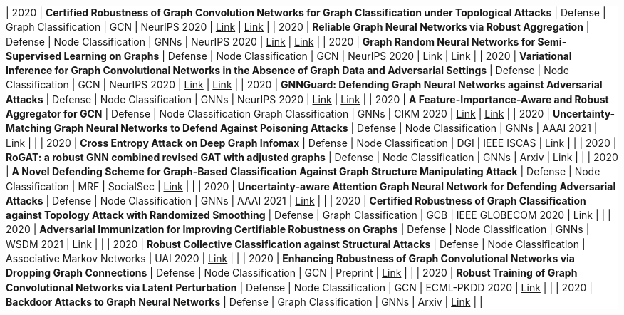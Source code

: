 | 2020 | **Certified Robustness of Graph Convolution Networks for Graph Classification under Topological Attacks** | Defense | Graph Classification                     | GCN                                         | NeurIPS 2020         | [Link](https://www.cs.uic.edu/~zhangx/papers/Jinetal20.pdf)  | [Link](https://github.com/RobustGraph/RoboGraph)             |
| 2020 | **Reliable Graph Neural Networks via Robust Aggregation**    | Defense | Node Classification                      | GNNs                                        | NeurIPS 2020         | [Link](https://arxiv.org/abs/2010.15651)                     | [Link](https://github.com/sigeisler/reliable_gnn_via_robust_aggregation) |
| 2020 | **Graph Random Neural Networks for Semi-Supervised Learning on Graphs** | Defense | Node Classification                      | GCN                                         | NeurIPS 2020         | [Link](https://arxiv.org/abs/2005.11079)                     | [Link](https://github.com/Grand20/grand)                     |
| 2020 | **Variational Inference for Graph Convolutional Networks in the Absence of Graph Data and Adversarial Settings** | Defense | Node Classification                      | GCN                                         | NeurIPS 2020         | [Link](https://arxiv.org/abs/1906.01852)                     | [Link](https://github.com/ebonilla/VGCN)                     |
| 2020 | **GNNGuard: Defending Graph Neural Networks against Adversarial Attacks** | Defense | Node Classification                      | GNNs                                        | NeurIPS 2020         | [Link](https://arxiv.org/abs/2006.08149)                     | [Link](https://github.com/mims-harvard/GNNGuard)             |
| 2020 | **A Feature-Importance-Aware and Robust Aggregator for GCN** | Defense | Node Classification Graph Classification | GNNs                                        | CIKM 2020            | [Link](https://dl.acm.org/doi/abs/10.1145/3340531.3411983)   | [Link](https://github.com/LiZhang-github/LA-GCN)             |
| 2020 | **Uncertainty-Matching Graph Neural Networks to Defend Against Poisoning Attacks** | Defense | Node Classification                      | GNNs                                        | AAAI 2021            | [Link](https://arxiv.org/abs/2009.14455)                     |                                                              |
| 2020 | **Cross Entropy Attack on Deep Graph Infomax**               | Defense | Node Classification                      | DGI                                         | IEEE ISCAS           | [Link](https://ieeexplore.ieee.org/document/9180817)         |                                                              |
| 2020 | **RoGAT: a robust GNN combined revised GAT with adjusted graphs** | Defense | Node Classification                      | GNNs                                        | Arxiv                | [Link](https://arxiv.org/abs/2009.13038)                     |                                                              |
| 2020 | **A Novel Defending Scheme for Graph-Based Classification Against Graph Structure Manipulating Attack** | Defense | Node Classification                      | MRF                                         | SocialSec            | [Link](https://link.springer.com/chapter/10.1007/978-981-15-9031-3_26) |                                                              |
| 2020 | **Uncertainty-aware Attention Graph Neural Network for Defending Adversarial Attacks** | Defense | Node Classification                      | GNNs                                        | AAAI 2021            | [Link](https://arxiv.org/abs/2009.10235)                     |                                                              |
| 2020 | **Certified Robustness of Graph Classification against Topology Attack with Randomized Smoothing** | Defense | Graph Classification                     | GCB                                         | IEEE GLOBECOM 2020   | [Link](https://arxiv.org/abs/2009.05872)                     |                                                              |
| 2020 | **Adversarial Immunization for Improving Certifiable Robustness on Graphs** | Defense | Node Classification                      | GNNs                                        | WSDM 2021            | [Link](https://arxiv.org/abs/2007.09647)                     |                                                              |
| 2020 | **Robust Collective Classification against Structural Attacks** | Defense | Node Classification                      | Associative Markov Networks                 | UAI 2020             | [Link](http://www.auai.org/uai2020/proceedings/119_main_paper.pdf) |                                                              |
| 2020 | **Enhancing Robustness of Graph Convolutional Networks via Dropping Graph Connections** | Defense | Node Classification                      | GCN                                         | Preprint             | [Link](https://faculty.ist.psu.edu/wu/papers/DropCONN.pdf)   |                                                              |
| 2020 | **Robust Training of Graph Convolutional Networks via Latent Perturbation** | Defense | Node Classification                      | GCN                                         | ECML-PKDD 2020       | [Link](https://www.cs.uic.edu/~zhangx/papers/JinZha20.pdf)   |                                                              |
| 2020 | **Backdoor Attacks to Graph Neural Networks**                | Defense | Graph Classification                     | GNNs                                        | Arxiv                | [Link](https://arxiv.org/abs/2006.11165)                     |                                                              |